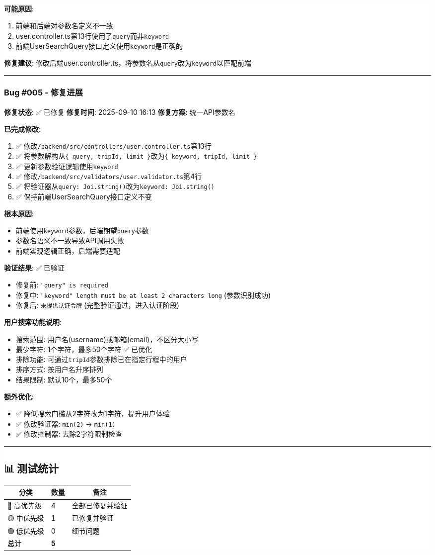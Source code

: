**可能原因**:
1. 前端和后端对参数名定义不一致
2. user.controller.ts第13行使用了`query`而非`keyword` 
3. 前端UserSearchQuery接口定义使用`keyword`是正确的

**修复建议**:
修改后端user.controller.ts，将参数名从`query`改为`keyword`以匹配前端

---

### Bug #005 - 修复进展

**修复状态**: ✅ 已修复
**修复时间**: 2025-09-10 16:13
**修复方案**: 统一API参数名

**已完成修改**:
1. ✅ 修改`/backend/src/controllers/user.controller.ts`第13行
2. ✅ 将参数解构从`{ query, tripId, limit }`改为`{ keyword, tripId, limit }`
3. ✅ 更新参数验证逻辑使用`keyword`
4. ✅ 修改`/backend/src/validators/user.validator.ts`第4行
5. ✅ 将验证器从`query: Joi.string()`改为`keyword: Joi.string()`
6. ✅ 保持前端UserSearchQuery接口定义不变

**根本原因**:
- 前端使用`keyword`参数，后端期望`query`参数
- 参数名语义不一致导致API调用失败
- 前端实现逻辑正确，后端需要适配

**验证结果**: ✅ 已验证
- 修复前: `"query" is required` 
- 修复中: `"keyword" length must be at least 2 characters long` (参数识别成功)
- 修复后: `未提供认证令牌` (完整验证通过，进入认证阶段)

**用户搜索功能说明**:
- 搜索范围: 用户名(username)或邮箱(email)，不区分大小写
- 最少字符: 1个字符，最多50个字符 ✅ 已优化
- 排除功能: 可通过`tripId`参数排除已在指定行程中的用户
- 排序方式: 按用户名升序排列
- 结果限制: 默认10个，最多50个

**额外优化**:
- ✅ 降低搜索门槛从2字符改为1字符，提升用户体验
- ✅ 修改验证器: `min(2)` → `min(1)`
- ✅ 修改控制器: 去除2字符限制检查

---

## 📊 测试统计

| 分类 | 数量 | 备注 |
|-----|------|------|
| 🔴 高优先级 | 4 | 全部已修复并验证 |
| 🟡 中优先级 | 1 | 已修复并验证 |
| 🟢 低优先级 | 0 | 细节问题 |
| **总计** | **5** | |
